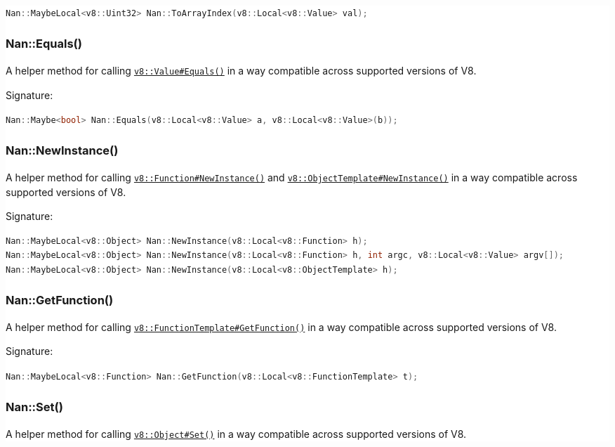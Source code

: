 ```c++
Nan::MaybeLocal<v8::Uint32> Nan::ToArrayIndex(v8::Local<v8::Value> val);
```


<a name="api_nan_equals"></a>
### Nan::Equals()

A helper method for calling [`v8::Value#Equals()`](https://v8docs.nodesource.com/io.js-3.3/dc/d0a/classv8_1_1_value.html#a0d9616ab2de899d4e3047c30a10c9285) in a way compatible across supported versions of V8.

Signature:

```c++
Nan::Maybe<bool> Nan::Equals(v8::Local<v8::Value> a, v8::Local<v8::Value>(b));
```


<a name="api_nan_new_instance"></a>
### Nan::NewInstance()

A helper method for calling [`v8::Function#NewInstance()`](https://v8docs.nodesource.com/io.js-3.3/d5/d54/classv8_1_1_function.html#a691b13f7a553069732cbacf5ac8c62ec) and [`v8::ObjectTemplate#NewInstance()`](https://v8docs.nodesource.com/io.js-3.3/db/d5f/classv8_1_1_object_template.html#ad605a7543cfbc5dab54cdb0883d14ae4) in a way compatible across supported versions of V8.

Signature:

```c++
Nan::MaybeLocal<v8::Object> Nan::NewInstance(v8::Local<v8::Function> h);
Nan::MaybeLocal<v8::Object> Nan::NewInstance(v8::Local<v8::Function> h, int argc, v8::Local<v8::Value> argv[]);
Nan::MaybeLocal<v8::Object> Nan::NewInstance(v8::Local<v8::ObjectTemplate> h);
```


<a name="api_nan_get_function"></a>
### Nan::GetFunction()

A helper method for calling [`v8::FunctionTemplate#GetFunction()`](https://v8docs.nodesource.com/io.js-3.3/d8/d83/classv8_1_1_function_template.html#a56d904662a86eca78da37d9bb0ed3705) in a way compatible across supported versions of V8.

Signature:

```c++
Nan::MaybeLocal<v8::Function> Nan::GetFunction(v8::Local<v8::FunctionTemplate> t);
```


<a name="api_nan_set"></a>
### Nan::Set()

A helper method for calling [`v8::Object#Set()`](https://v8docs.nodesource.com/io.js-3.3/db/d85/classv8_1_1_object.html#a67604ea3734f170c66026064ea808f20) in a way compatible across supported versions of V8.

